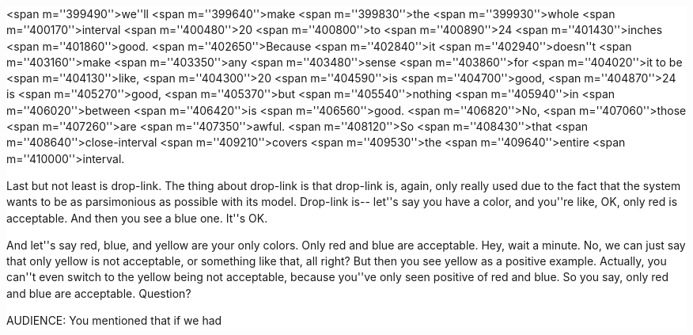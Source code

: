   <span m=''399490''>we''ll</span> <span m=''399640''>make</span> <span m=''399830''>the</span>
  <span m=''399930''>whole</span> <span m=''400170''>interval</span> <span m=''400480''>20</span>
  <span m=''400800''>to</span> <span m=''400890''>24</span> <span m=''401430''>inches</span>
  <span m=''401860''>good.</span> <span m=''402650''>Because</span> <span m=''402840''>it</span>
  <span m=''402940''>doesn''t</span> <span m=''403160''>make</span> <span m=''403350''>any</span>
  <span m=''403480''>sense</span> <span m=''403860''>for</span> <span m=''404020''>it
  to be</span> <span m=''404130''>like,</span> <span m=''404300''>20</span> <span
  m=''404590''>is</span> <span m=''404700''>good,</span> <span m=''404870''>24 is</span>
  <span m=''405270''>good,</span> <span m=''405370''>but</span> <span m=''405540''>nothing</span>
  <span m=''405940''>in</span> <span m=''406020''>between</span> <span m=''406420''>is</span>
  <span m=''406560''>good.</span> <span m=''406820''>No,</span> <span m=''407060''>those</span>
  <span m=''407260''>are</span> <span m=''407350''>awful.</span> <span m=''408120''>So</span>
  <span m=''408430''>that</span> <span m=''408640''>close-interval</span> <span m=''409210''>covers</span>
  <span m=''409530''>the</span> <span m=''409640''>entire</span> <span m=''410000''>interval.</span>
  </p><p><span m=''410930''>Last</span> <span m=''411300''>but</span> <span m=''411390''>not</span>
  <span m=''411600''>least</span> <span m=''412050''>is</span> <span m=''412440''>drop-link.</span>
  <span m=''415350''>The</span> <span m=''415480''>thing</span> <span m=''415610''>about</span>
  <span m=''415840''>drop-link</span> <span m=''417390''>is</span> <span m=''417990''>that</span>
  <span m=''418380''>drop-link</span> <span m=''418830''>is,</span> <span m=''419340''>again,</span>
  <span m=''420080''>only</span> <span m=''420380''>really</span> <span m=''420730''>used</span>
  <span m=''421180''>due</span> <span m=''421330''>to</span> <span m=''421400''>the</span>
  <span m=''421510''>fact</span> <span m=''421740''>that</span> <span m=''422010''>the</span>
  <span m=''422140''>system</span> <span m=''422540''>wants</span> <span m=''422790''>to</span>
  <span m=''422880''>be</span> <span m=''423290''>as</span> <span m=''424090''>parsimonious</span>
  <span m=''424710''>as</span> <span m=''424810''>possible</span> <span m=''425440''>with</span>
  <span m=''425580''>its</span> <span m=''425750''>model.</span> <span m=''426560''>Drop-link</span>
  <span m=''427090''>is--</span> <span m=''427360''>let''s</span> <span m=''427540''>say</span>
  <span m=''427760''>you</span> <span m=''427860''>have</span> <span m=''428790''>a</span>
  <span m=''430020''>color,</span> <span m=''430490''>and</span> <span m=''430620''>you''re</span>
  <span m=''430720''>like,</span> <span m=''430880''>OK,</span> <span m=''431180''>only</span>
  <span m=''431530''>red</span> <span m=''432050''>is</span> <span m=''432230''>acceptable.</span>
  <span m=''433240''>And</span> <span m=''433320''>then</span> <span m=''433430''>you</span>
  <span m=''433500''>see</span> <span m=''433650''>a</span> <span m=''433670''>blue</span>
  <span m=''433910''>one.</span> <span m=''434200''>It''s</span> <span m=''434670''>OK.</span>
  </p><p><span m=''434950''>And</span> <span m=''435070''>let''s</span> <span m=''435250''>say</span>
  <span m=''435360''>red,</span> <span m=''435640''>blue, and</span> <span m=''435770''>yellow</span>
  <span m=''436000''>are your</span> <span m=''436140''>only</span> <span m=''436360''>colors.</span>
  <span m=''436970''>Only</span> <span m=''437300''>red</span> <span m=''437550''>and</span>
  <span m=''437650''>blue</span> <span m=''438070''>are</span> <span m=''438150''>acceptable.</span>
  <span m=''438690''>Hey,</span> <span m=''438930''>wait</span> <span m=''439120''>a</span>
  <span m=''439170''>minute.</span> <span m=''439740''>No,</span> <span m=''439980''>we</span>
  <span m=''440130''>can</span> <span m=''440270''>just</span> <span m=''440800''>say</span>
  <span m=''441160''>that</span> <span m=''442200''>only</span> <span m=''442450''>yellow</span>
  <span m=''442890''>is</span> <span m=''443030''>not</span> <span m=''443200''>acceptable,</span>
  <span m=''443650''>or</span> <span m=''443720''>something</span> <span m=''443940''>like</span>
  <span m=''444160''>that,</span> <span m=''444465''>all</span> <span m=''444770''>right?</span>
  <span m=''445350''>But</span> <span m=''445560''>then</span> <span m=''445920''>you</span>
  <span m=''446060''>see</span> <span m=''446320''>yellow</span> <span m=''447220''>as</span>
  <span m=''447360''>a</span> <span m=''447420''>positive</span> <span m=''447860''>example.</span>
  <span m=''450090''>Actually,</span> <span m=''450350''>you</span> <span m=''450450''>can''t</span>
  <span m=''450690''>even</span> <span m=''451080''>switch</span> <span m=''451410''>to</span>
  <span m=''451510''>the</span> <span m=''451620''>yellow</span> <span m=''452100''>being</span>
  <span m=''452236''>not</span> <span m=''452373''>acceptable,</span> <span m=''452510''>because</span>
  <span m=''452760''>you''ve</span> <span m=''452900''>only</span> <span m=''453090''>seen</span>
  <span m=''453270''>positive of</span> <span m=''453690''>red</span> <span m=''453800''>and</span>
  <span m=''453940''>blue.</span> <span m=''454120''>So you say,</span> <span m=''454390''>only</span>
  <span m=''454670''>red</span> <span m=''454890''>and</span> <span m=''454980''>blue</span>
  <span m=''455230''>are</span> <span m=''455340''>acceptable.</span> <span m=''456660''>Question?</span>
  </p><p><span m=''457005''>AUDIENCE: You</span> <span m=''457350''>mentioned</span>
  <span m=''458326''>that</span> <span m=''458814''>if we</span> <span m=''459302''>had